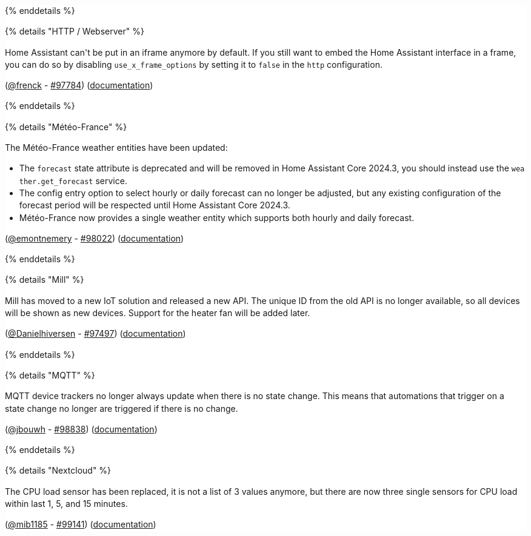 [@gjohansson-ST]: https://github.com/gjohansson-ST
[#97444]: https://github.com/home-assistant/core/pull/97444

{% enddetails %}

{% details "HTTP / Webserver" %}

Home Assistant can't be put in an iframe anymore by default. If you still want
to embed the Home Assistant interface in a frame, you can do so by disabling
`use_x_frame_options` by setting it to `false` in the `http` configuration.

([@frenck] - [#97784]) ([documentation](/integrations/http))

[@frenck]: https://github.com/frenck
[#97784]: https://github.com/home-assistant/core/pull/97784

{% enddetails %}

{% details "Météo-France" %}

The Météo-France weather entities have been updated:

- The `forecast` state attribute is deprecated and will be removed in
  Home Assistant Core 2024.3, you should instead use the `weather.get_forecast`
  service.
- The config entry option to select hourly or daily forecast can no longer be
  adjusted, but any existing configuration of the forecast period will be
  respected until Home Assistant Core 2024.3.
- Météo-France now provides a single weather entity which supports both
  hourly and daily forecast.

([@emontnemery] - [#98022]) ([documentation](/integrations/meteo_france))

[@emontnemery]: https://github.com/emontnemery
[#98022]: https://github.com/home-assistant/core/pull/98022

{% enddetails %}

{% details "Mill" %}

Mill has moved to a new IoT solution and released a new API. The unique ID from
the old API is no longer available, so all devices will be shown as new devices.
Support for the heater fan will be added later.

([@Danielhiversen] - [#97497]) ([documentation](/integrations/mill))

[@Danielhiversen]: https://github.com/Danielhiversen
[#97497]: https://github.com/home-assistant/core/pull/97497

{% enddetails %}

{% details "MQTT" %}

MQTT device trackers no longer always update when there is no state change.
This means that automations that trigger on a state change no longer are
triggered if there is no change.

([@jbouwh] - [#98838]) ([documentation](/integrations/mqtt))

[@jbouwh]: https://github.com/jbouwh
[#98838]: https://github.com/home-assistant/core/pull/98838

{% enddetails %}

{% details "Nextcloud" %}

The CPU load sensor has been replaced, it is not a list of 3 values anymore,
but there are now three single sensors for
CPU load within last 1, 5, and 15 minutes. 

([@mib1185] - [#99141]) ([documentation](/integrations/nextcloud))

[@mib1185]: https://github.com/mib1185
[#99141]: https://github.com/home-assistant/core/pull/99141


[@karwosts]: https://github.com/karwosts
[@bdraco]: https://github.com/bdraco
[@bieniu]: https://github.com/bieniu
[@cgarwood]: https://github.com/cgarwood
[@elupus]: https://github.com/elupus
[@joostlek]: https://github.com/joostlek
[@Kane610]: https://github.com/Kane610
[@lymanepp]: https://github.com/lymanepp
[@starkillerOG]: https://github.com/starkillerOG
[@timmo001]: https://github.com/timmo001
[Enphase Envoy]: /integrations/enphase_envoy
[Forecast Solar]: /integrations/forecast_solar
[Gardena]: /integrations/gardena_bluetooth
[Reolink]: /integrations/reolink
[Shelly]: /integrations/shelly
[System Bridge]: /integrations/system_bridge
[Tomorrow.io]: /integrations/tomorrowio
[Unifi]: /integrations/unifi
[@chemelli74]: https://github.com/chemelli74
[@dknowles2]: https://github.com/dknowles2
[@gjohansson-ST]: http://github.com/gjohansson-ST
[@h3l1o5]: https://github.com/h3l1o5
[@mikey0000]: https://github.com/mikey0000
[Comelit SimpleHome]: /integrations/comelit
[Lawn mower]: /integrations/lawn_mower
[Schlage]: /integrations/schlage
[Trafikverket Camera]: /integrations/trafikverket_camera
[Vodafone Station]: /integrations/vodafone_station
[Yardian]: /integrations/yardian
[Opower]: /integrations/opower
[Consolidated Edison (ConEd)]: /integrations/coned
[Orange and Rockland Utilities (ORU) Opower]: /integrations/oru_opower
[@rikroe]: https://github.com/rikroe
[#97864]: https://github.com/home-assistant/core/pull/97864
[@bdraco]: https://github.com/bdraco
[#98585]: https://github.com/home-assistant/core/pull/98585
[@bdraco]: https://github.com/bdraco
[#97862]: https://github.com/home-assistant/core/pull/97862
[@bdraco]: https://github.com/bdraco
[#98787]: https://github.com/home-assistant/core/pull/98787
[@RenierM26]: https://github.com/RenierM26
[#95672]: https://github.com/home-assistant/core/pull/95672
[@tronikos]: https://github.com/tronikos
[#98560]: https://github.com/home-assistant/core/pull/98560
[@CoMPaTech]: https://github.com/CoMPaTech
[#97203]: https://github.com/home-assistant/core/pull/97203
[@bouwew]: https://github.com/bouwew
[#98153]: https://github.com/home-assistant/core/pull/98153
[#98525]: https://github.com/home-assistant/core/pull/98525
[#71432]: https://github.com/home-assistant/core/pull/71432
[@raman325]: https://github.com/raman325
[#98140]: https://github.com/home-assistant/core/pull/98140
[#99250]: https://github.com/home-assistant/core/pull/99250
[devblog]: https://developers.home-assistant.io/blog/